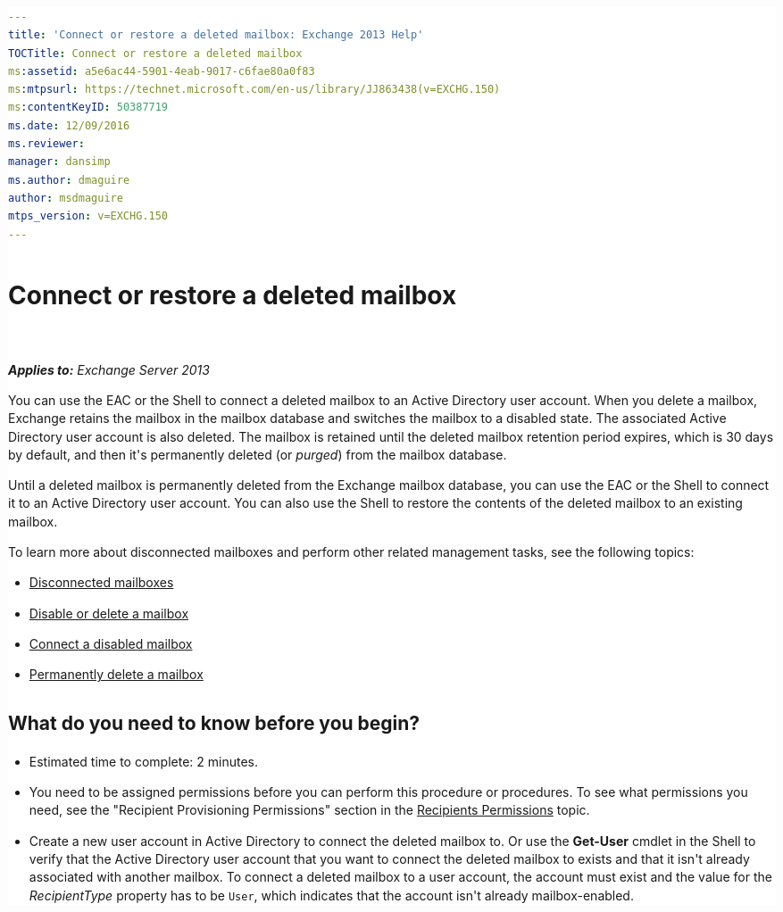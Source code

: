 ```yaml
---
title: 'Connect or restore a deleted mailbox: Exchange 2013 Help'
TOCTitle: Connect or restore a deleted mailbox
ms:assetid: a5e6ac44-5901-4eab-9017-c6fae80a0f83
ms:mtpsurl: https://technet.microsoft.com/en-us/library/JJ863438(v=EXCHG.150)
ms:contentKeyID: 50387719
ms.date: 12/09/2016
ms.reviewer: 
manager: dansimp
ms.author: dmaguire
author: msdmaguire
mtps_version: v=EXCHG.150
---
```


# Connect or restore a deleted mailbox

 

_**Applies to:** Exchange Server 2013_

You can use the EAC or the Shell to connect a deleted mailbox to an Active Directory user account. When you delete a mailbox, Exchange retains the mailbox in the mailbox database and switches the mailbox to a disabled state. The associated Active Directory user account is also deleted. The mailbox is retained until the deleted mailbox retention period expires, which is 30 days by default, and then it's permanently deleted (or *purged*) from the mailbox database.

Until a deleted mailbox is permanently deleted from the Exchange mailbox database, you can use the EAC or the Shell to connect it to an Active Directory user account. You can also use the Shell to restore the contents of the deleted mailbox to an existing mailbox.

To learn more about disconnected mailboxes and perform other related management tasks, see the following topics:

- [Disconnected mailboxes](disconnected-mailboxes-exchange-2013-help.md)

- [Disable or delete a mailbox](disable-or-delete-a-mailbox-exchange-2013-help.md)

- [Connect a disabled mailbox](connect-a-disabled-mailbox-exchange-2013-help.md)

- [Permanently delete a mailbox](permanently-delete-a-mailbox-exchange-2013-help.md)

## What do you need to know before you begin?

- Estimated time to complete: 2 minutes.

- You need to be assigned permissions before you can perform this procedure or procedures. To see what permissions you need, see the "Recipient Provisioning Permissions" section in the [Recipients Permissions](recipients-permissions-exchange-2013-help.md) topic.

- Create a new user account in Active Directory to connect the deleted mailbox to. Or use the **Get-User** cmdlet in the Shell to verify that the Active Directory user account that you want to connect the deleted mailbox to exists and that it isn't already associated with another mailbox. To connect a deleted mailbox to a user account, the account must exist and the value for the *RecipientType* property has to be `User`, which indicates that the account isn't already mailbox-enabled.
